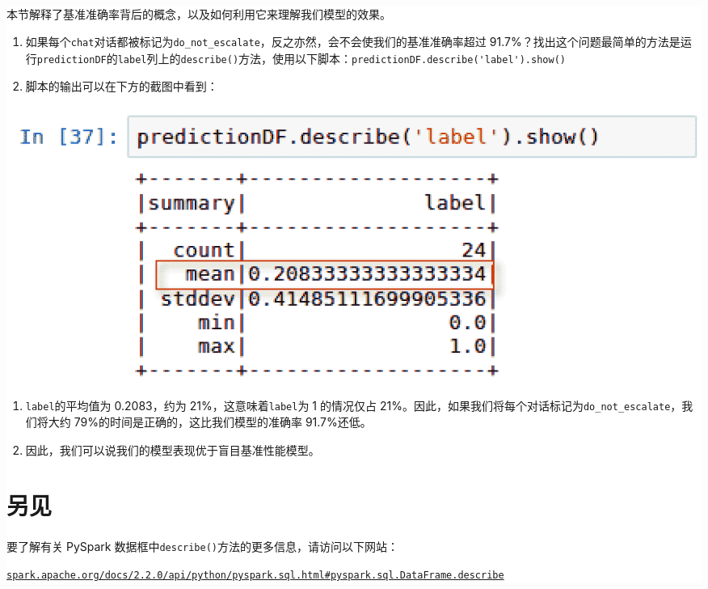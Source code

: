 本节解释了基准准确率背后的概念，以及如何利用它来理解我们模型的效果。

1.  如果每个`chat`对话都被标记为`do_not_escalate`，反之亦然，会不会使我们的基准准确率超过 91.7%？找出这个问题最简单的方法是运行`predictionDF`的`label`列上的`describe()`方法，使用以下脚本：`predictionDF.describe('label').show()`

1.  脚本的输出可以在下方的截图中看到：

![](img/ae9f9a3b-b15f-4c4d-8e6c-8b49a096f6a9.png)

1.  `label`的平均值为 0.2083，约为 21%，这意味着`label`为 1 的情况仅占 21%。因此，如果我们将每个对话标记为`do_not_escalate`，我们将大约 79%的时间是正确的，这比我们模型的准确率 91.7%还低。

1.  因此，我们可以说我们的模型表现优于盲目基准性能模型。

# 另见

要了解有关 PySpark 数据框中`describe()`方法的更多信息，请访问以下网站：

[`spark.apache.org/docs/2.2.0/api/python/pyspark.sql.html#pyspark.sql.DataFrame.describe`](http://spark.apache.org/docs/2.2.0/api/python/pyspark.sql.html#pyspark.sql.DataFrame.describe)
